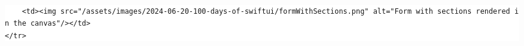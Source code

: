         <td><img src="/assets/images/2024-06-20-100-days-of-swiftui/formWithSections.png" alt="Form with sections rendered in the canvas"/></td>
    </tr>
</table>

